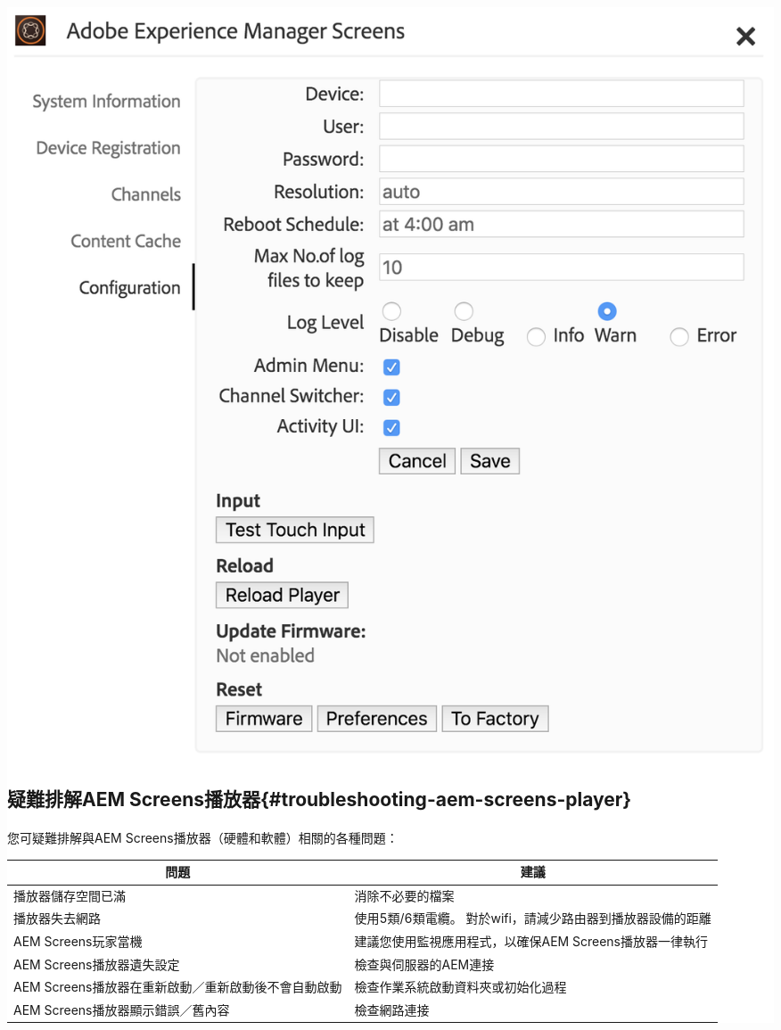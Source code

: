 ![screen_shot_2018-10-15at101257am-1](assets/screen_shot_2018-10-15at101257am-1.png)

## 疑難排解AEM Screens播放器{#troubleshooting-aem-screens-player}

您可疑難排解與AEM Screens播放器（硬體和軟體）相關的各種問題：

| **問題** | **建議** |
|---|---|
| 播放器儲存空間已滿 | 消除不必要的檔案 |
| 播放器失去網路 | 使用5類/6類電纜。 對於wifi，請減少路由器到播放器設備的距離 |
| AEM Screens玩家當機 | 建議您使用監視應用程式，以確保AEM Screens播放器一律執行 |
| AEM Screens播放器遺失設定 | 檢查與伺服器的AEM連接 |
| AEM Screens播放器在重新啟動／重新啟動後不會自動啟動 | 檢查作業系統啟動資料夾或初始化過程 |
| AEM Screens播放器顯示錯誤／舊內容 | 檢查網路連接 |
